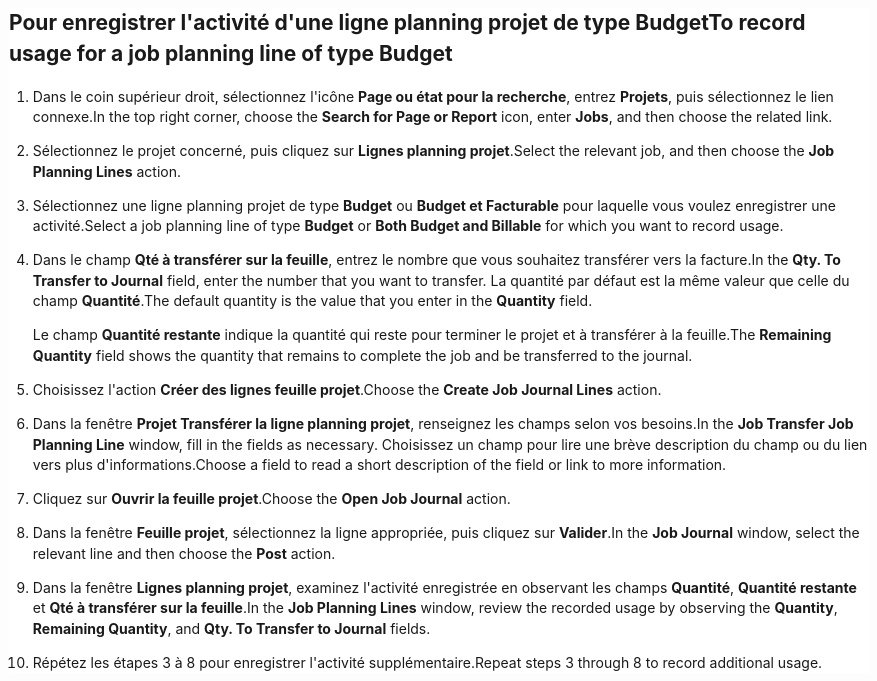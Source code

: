 ## <a name="to-record-usage-for-a-job-planning-line-of-type-budget"></a><span data-ttu-id="bbfb0-111">Pour enregistrer l'activité d'une ligne planning projet de type Budget</span><span class="sxs-lookup"><span data-stu-id="bbfb0-111">To record usage for a job planning line of type Budget</span></span>

1. <span data-ttu-id="bbfb0-112">Dans le coin supérieur droit, sélectionnez l'icône **Page ou état pour la recherche**, entrez **Projets**, puis sélectionnez le lien connexe.</span><span class="sxs-lookup"><span data-stu-id="bbfb0-112">In the top right corner, choose the **Search for Page or Report** icon, enter **Jobs**, and then choose the related link.</span></span>  
2. <span data-ttu-id="bbfb0-113">Sélectionnez le projet concerné, puis cliquez sur **Lignes planning projet**.</span><span class="sxs-lookup"><span data-stu-id="bbfb0-113">Select the relevant job, and then choose the **Job Planning Lines** action.</span></span>
3. <span data-ttu-id="bbfb0-114">Sélectionnez une ligne planning projet de type **Budget** ou **Budget et Facturable** pour laquelle vous voulez enregistrer une activité.</span><span class="sxs-lookup"><span data-stu-id="bbfb0-114">Select a job planning line of type **Budget** or **Both Budget and Billable** for which you want to record usage.</span></span>
4. <span data-ttu-id="bbfb0-115">Dans le champ **Qté à transférer sur la feuille**, entrez le nombre que vous souhaitez transférer vers la facture.</span><span class="sxs-lookup"><span data-stu-id="bbfb0-115">In the **Qty. To Transfer to Journal** field, enter the number that you want to transfer.</span></span> <span data-ttu-id="bbfb0-116">La quantité par défaut est la même valeur que celle du champ **Quantité**.</span><span class="sxs-lookup"><span data-stu-id="bbfb0-116">The default quantity is the value that you enter in the **Quantity** field.</span></span>

    <span data-ttu-id="bbfb0-117">Le champ **Quantité restante** indique la quantité qui reste pour terminer le projet et à transférer à la feuille.</span><span class="sxs-lookup"><span data-stu-id="bbfb0-117">The **Remaining Quantity** field shows the quantity that remains to complete the job and be transferred to the journal.</span></span>  

5. <span data-ttu-id="bbfb0-118">Choisissez l'action **Créer des lignes feuille projet**.</span><span class="sxs-lookup"><span data-stu-id="bbfb0-118">Choose the **Create Job Journal Lines** action.</span></span>
6. <span data-ttu-id="bbfb0-119">Dans la fenêtre **Projet Transférer la ligne planning projet**, renseignez les champs selon vos besoins.</span><span class="sxs-lookup"><span data-stu-id="bbfb0-119">In the **Job Transfer Job Planning Line** window, fill in the fields as necessary.</span></span> <span data-ttu-id="bbfb0-120">Choisissez un champ pour lire une brève description du champ ou du lien vers plus d'informations.</span><span class="sxs-lookup"><span data-stu-id="bbfb0-120">Choose a field to read a short description of the field or link to more information.</span></span>
7. <span data-ttu-id="bbfb0-121">Cliquez sur **Ouvrir la feuille projet**.</span><span class="sxs-lookup"><span data-stu-id="bbfb0-121">Choose the **Open Job Journal** action.</span></span>  
8. <span data-ttu-id="bbfb0-122">Dans la fenêtre **Feuille projet**, sélectionnez la ligne appropriée, puis cliquez sur **Valider**.</span><span class="sxs-lookup"><span data-stu-id="bbfb0-122">In the **Job Journal** window, select the relevant line and then choose the **Post** action.</span></span>
9. <span data-ttu-id="bbfb0-123">Dans la fenêtre **Lignes planning projet**, examinez l'activité enregistrée en observant les champs **Quantité**, **Quantité restante** et **Qté à transférer sur la feuille**.</span><span class="sxs-lookup"><span data-stu-id="bbfb0-123">In the **Job Planning Lines** window, review the recorded usage by observing the **Quantity**, **Remaining Quantity**, and **Qty. To Transfer to Journal** fields.</span></span>  
10. <span data-ttu-id="bbfb0-124">Répétez les étapes 3 à 8 pour enregistrer l'activité supplémentaire.</span><span class="sxs-lookup"><span data-stu-id="bbfb0-124">Repeat steps 3 through 8 to record additional usage.</span></span>  
